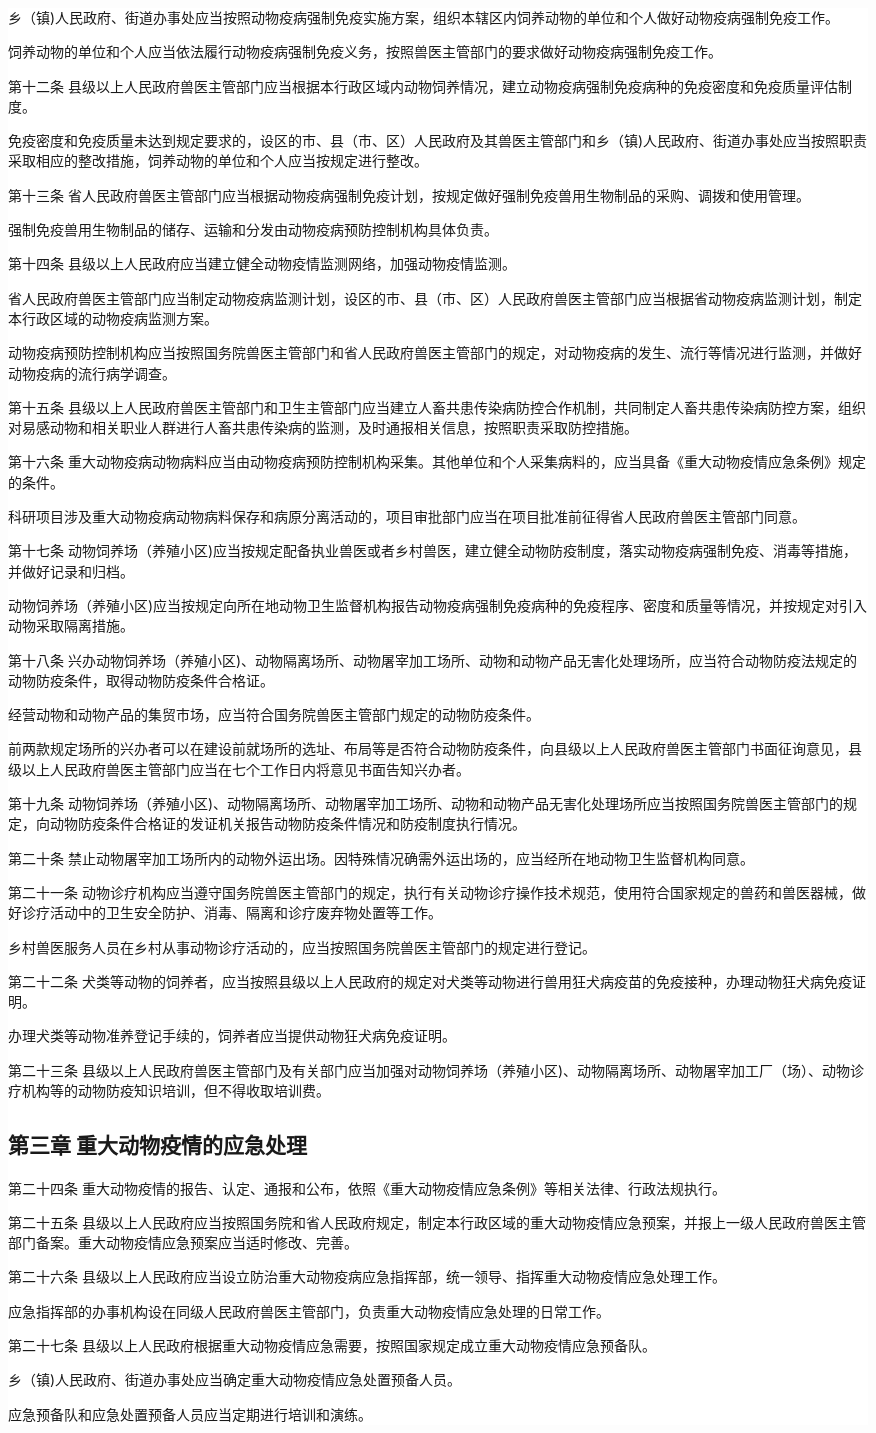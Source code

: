 乡（镇)人民政府、街道办事处应当按照动物疫病强制免疫实施方案，组织本辖区内饲养动物的单位和个人做好动物疫病强制免疫工作。

饲养动物的单位和个人应当依法履行动物疫病强制免疫义务，按照兽医主管部门的要求做好动物疫病强制免疫工作。

第十二条 县级以上人民政府兽医主管部门应当根据本行政区域内动物饲养情况，建立动物疫病强制免疫病种的免疫密度和免疫质量评估制度。

免疫密度和免疫质量未达到规定要求的，设区的市、县（市、区）人民政府及其兽医主管部门和乡（镇)人民政府、街道办事处应当按照职责采取相应的整改措施，饲养动物的单位和个人应当按规定进行整改。

第十三条 省人民政府兽医主管部门应当根据动物疫病强制免疫计划，按规定做好强制免疫兽用生物制品的采购、调拨和使用管理。

强制免疫兽用生物制品的储存、运输和分发由动物疫病预防控制机构具体负责。

第十四条 县级以上人民政府应当建立健全动物疫情监测网络，加强动物疫情监测。

省人民政府兽医主管部门应当制定动物疫病监测计划，设区的市、县（市、区）人民政府兽医主管部门应当根据省动物疫病监测计划，制定本行政区域的动物疫病监测方案。

动物疫病预防控制机构应当按照国务院兽医主管部门和省人民政府兽医主管部门的规定，对动物疫病的发生、流行等情况进行监测，并做好动物疫病的流行病学调查。

第十五条 县级以上人民政府兽医主管部门和卫生主管部门应当建立人畜共患传染病防控合作机制，共同制定人畜共患传染病防控方案，组织对易感动物和相关职业人群进行人畜共患传染病的监测，及时通报相关信息，按照职责采取防控措施。

第十六条 重大动物疫病动物病料应当由动物疫病预防控制机构采集。其他单位和个人采集病料的，应当具备《重大动物疫情应急条例》规定的条件。

科研项目涉及重大动物疫病动物病料保存和病原分离活动的，项目审批部门应当在项目批准前征得省人民政府兽医主管部门同意。

第十七条 动物饲养场（养殖小区)应当按规定配备执业兽医或者乡村兽医，建立健全动物防疫制度，落实动物疫病强制免疫、消毒等措施，并做好记录和归档。

动物饲养场（养殖小区)应当按规定向所在地动物卫生监督机构报告动物疫病强制免疫病种的免疫程序、密度和质量等情况，并按规定对引入动物采取隔离措施。

第十八条 兴办动物饲养场（养殖小区)、动物隔离场所、动物屠宰加工场所、动物和动物产品无害化处理场所，应当符合动物防疫法规定的动物防疫条件，取得动物防疫条件合格证。

经营动物和动物产品的集贸市场，应当符合国务院兽医主管部门规定的动物防疫条件。

前两款规定场所的兴办者可以在建设前就场所的选址、布局等是否符合动物防疫条件，向县级以上人民政府兽医主管部门书面征询意见，县级以上人民政府兽医主管部门应当在七个工作日内将意见书面告知兴办者。

第十九条 动物饲养场（养殖小区)、动物隔离场所、动物屠宰加工场所、动物和动物产品无害化处理场所应当按照国务院兽医主管部门的规定，向动物防疫条件合格证的发证机关报告动物防疫条件情况和防疫制度执行情况。

第二十条 禁止动物屠宰加工场所内的动物外运出场。因特殊情况确需外运出场的，应当经所在地动物卫生监督机构同意。

第二十一条 动物诊疗机构应当遵守国务院兽医主管部门的规定，执行有关动物诊疗操作技术规范，使用符合国家规定的兽药和兽医器械，做好诊疗活动中的卫生安全防护、消毒、隔离和诊疗废弃物处置等工作。

乡村兽医服务人员在乡村从事动物诊疗活动的，应当按照国务院兽医主管部门的规定进行登记。

第二十二条 犬类等动物的饲养者，应当按照县级以上人民政府的规定对犬类等动物进行兽用狂犬病疫苗的免疫接种，办理动物狂犬病免疫证明。

办理犬类等动物准养登记手续的，饲养者应当提供动物狂犬病免疫证明。

第二十三条 县级以上人民政府兽医主管部门及有关部门应当加强对动物饲养场（养殖小区)、动物隔离场所、动物屠宰加工厂（场）、动物诊疗机构等的动物防疫知识培训，但不得收取培训费。

## 第三章  重大动物疫情的应急处理

第二十四条 重大动物疫情的报告、认定、通报和公布，依照《重大动物疫情应急条例》等相关法律、行政法规执行。

第二十五条 县级以上人民政府应当按照国务院和省人民政府规定，制定本行政区域的重大动物疫情应急预案，并报上一级人民政府兽医主管部门备案。重大动物疫情应急预案应当适时修改、完善。

第二十六条 县级以上人民政府应当设立防治重大动物疫病应急指挥部，统一领导、指挥重大动物疫情应急处理工作。

应急指挥部的办事机构设在同级人民政府兽医主管部门，负责重大动物疫情应急处理的日常工作。

第二十七条 县级以上人民政府根据重大动物疫情应急需要，按照国家规定成立重大动物疫情应急预备队。

乡（镇)人民政府、街道办事处应当确定重大动物疫情应急处置预备人员。

应急预备队和应急处置预备人员应当定期进行培训和演练。
